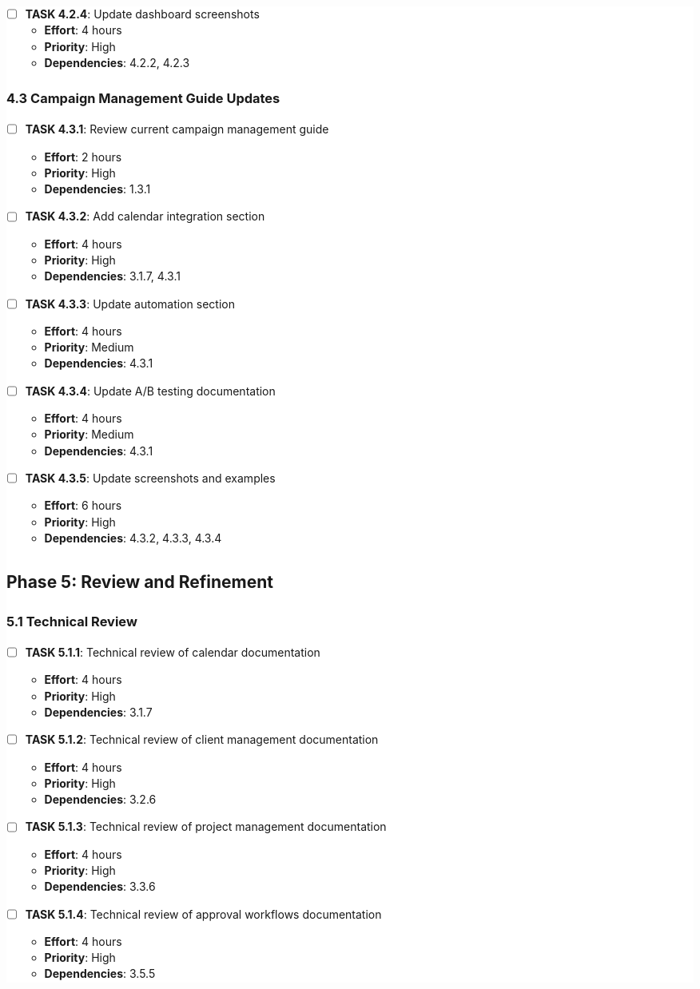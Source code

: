 - [ ] **TASK 4.2.4**: Update dashboard screenshots
  - **Effort**: 4 hours
  - **Priority**: High
  - **Dependencies**: 4.2.2, 4.2.3

### 4.3 Campaign Management Guide Updates
- [ ] **TASK 4.3.1**: Review current campaign management guide
  - **Effort**: 2 hours
  - **Priority**: High
  - **Dependencies**: 1.3.1

- [ ] **TASK 4.3.2**: Add calendar integration section
  - **Effort**: 4 hours
  - **Priority**: High
  - **Dependencies**: 3.1.7, 4.3.1

- [ ] **TASK 4.3.3**: Update automation section
  - **Effort**: 4 hours
  - **Priority**: Medium
  - **Dependencies**: 4.3.1

- [ ] **TASK 4.3.4**: Update A/B testing documentation
  - **Effort**: 4 hours
  - **Priority**: Medium
  - **Dependencies**: 4.3.1

- [ ] **TASK 4.3.5**: Update screenshots and examples
  - **Effort**: 6 hours
  - **Priority**: High
  - **Dependencies**: 4.3.2, 4.3.3, 4.3.4

## Phase 5: Review and Refinement

### 5.1 Technical Review
- [ ] **TASK 5.1.1**: Technical review of calendar documentation
  - **Effort**: 4 hours
  - **Priority**: High
  - **Dependencies**: 3.1.7

- [ ] **TASK 5.1.2**: Technical review of client management documentation
  - **Effort**: 4 hours
  - **Priority**: High
  - **Dependencies**: 3.2.6

- [ ] **TASK 5.1.3**: Technical review of project management documentation
  - **Effort**: 4 hours
  - **Priority**: High
  - **Dependencies**: 3.3.6

- [ ] **TASK 5.1.4**: Technical review of approval workflows documentation
  - **Effort**: 4 hours
  - **Priority**: High
  - **Dependencies**: 3.5.5

